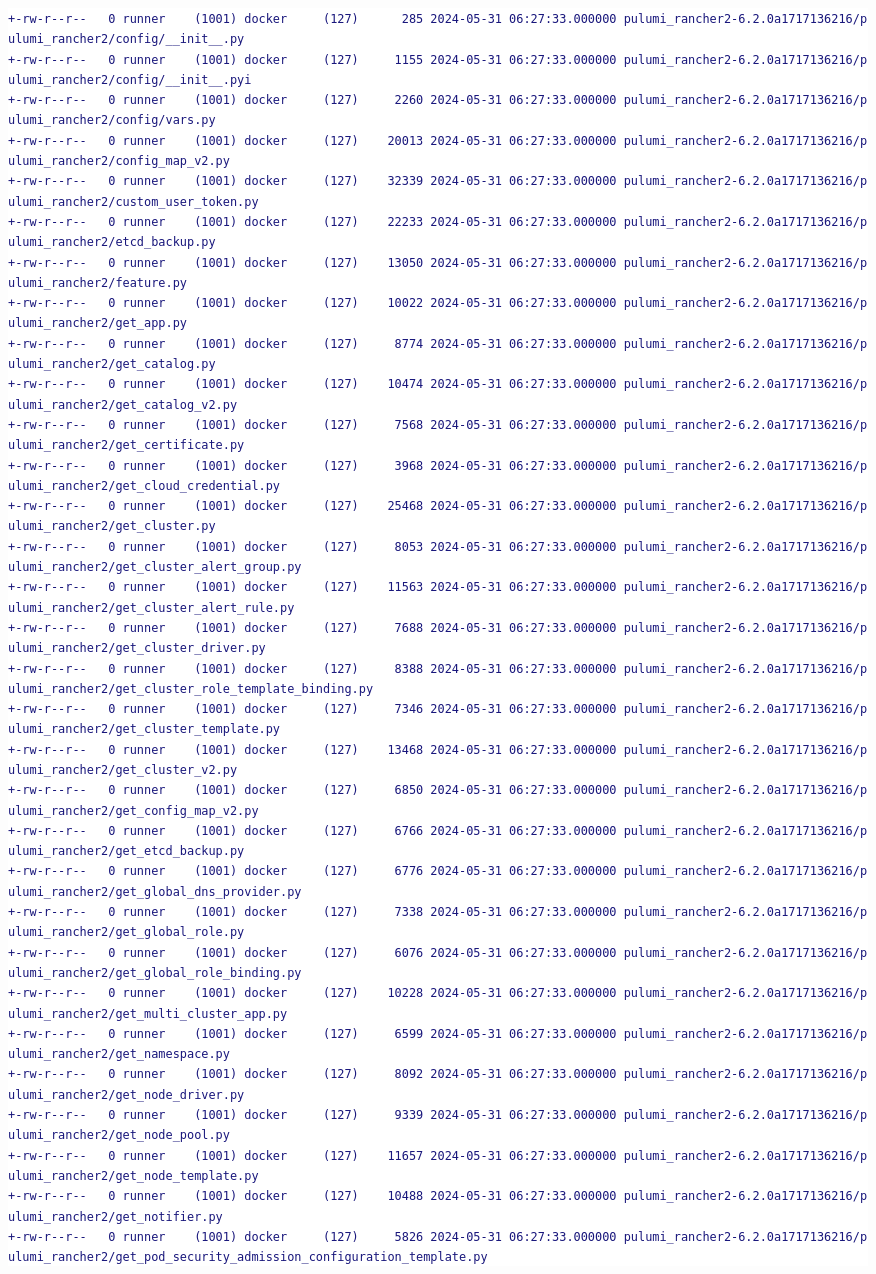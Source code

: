 ```diff
+-rw-r--r--   0 runner    (1001) docker     (127)      285 2024-05-31 06:27:33.000000 pulumi_rancher2-6.2.0a1717136216/pulumi_rancher2/config/__init__.py
+-rw-r--r--   0 runner    (1001) docker     (127)     1155 2024-05-31 06:27:33.000000 pulumi_rancher2-6.2.0a1717136216/pulumi_rancher2/config/__init__.pyi
+-rw-r--r--   0 runner    (1001) docker     (127)     2260 2024-05-31 06:27:33.000000 pulumi_rancher2-6.2.0a1717136216/pulumi_rancher2/config/vars.py
+-rw-r--r--   0 runner    (1001) docker     (127)    20013 2024-05-31 06:27:33.000000 pulumi_rancher2-6.2.0a1717136216/pulumi_rancher2/config_map_v2.py
+-rw-r--r--   0 runner    (1001) docker     (127)    32339 2024-05-31 06:27:33.000000 pulumi_rancher2-6.2.0a1717136216/pulumi_rancher2/custom_user_token.py
+-rw-r--r--   0 runner    (1001) docker     (127)    22233 2024-05-31 06:27:33.000000 pulumi_rancher2-6.2.0a1717136216/pulumi_rancher2/etcd_backup.py
+-rw-r--r--   0 runner    (1001) docker     (127)    13050 2024-05-31 06:27:33.000000 pulumi_rancher2-6.2.0a1717136216/pulumi_rancher2/feature.py
+-rw-r--r--   0 runner    (1001) docker     (127)    10022 2024-05-31 06:27:33.000000 pulumi_rancher2-6.2.0a1717136216/pulumi_rancher2/get_app.py
+-rw-r--r--   0 runner    (1001) docker     (127)     8774 2024-05-31 06:27:33.000000 pulumi_rancher2-6.2.0a1717136216/pulumi_rancher2/get_catalog.py
+-rw-r--r--   0 runner    (1001) docker     (127)    10474 2024-05-31 06:27:33.000000 pulumi_rancher2-6.2.0a1717136216/pulumi_rancher2/get_catalog_v2.py
+-rw-r--r--   0 runner    (1001) docker     (127)     7568 2024-05-31 06:27:33.000000 pulumi_rancher2-6.2.0a1717136216/pulumi_rancher2/get_certificate.py
+-rw-r--r--   0 runner    (1001) docker     (127)     3968 2024-05-31 06:27:33.000000 pulumi_rancher2-6.2.0a1717136216/pulumi_rancher2/get_cloud_credential.py
+-rw-r--r--   0 runner    (1001) docker     (127)    25468 2024-05-31 06:27:33.000000 pulumi_rancher2-6.2.0a1717136216/pulumi_rancher2/get_cluster.py
+-rw-r--r--   0 runner    (1001) docker     (127)     8053 2024-05-31 06:27:33.000000 pulumi_rancher2-6.2.0a1717136216/pulumi_rancher2/get_cluster_alert_group.py
+-rw-r--r--   0 runner    (1001) docker     (127)    11563 2024-05-31 06:27:33.000000 pulumi_rancher2-6.2.0a1717136216/pulumi_rancher2/get_cluster_alert_rule.py
+-rw-r--r--   0 runner    (1001) docker     (127)     7688 2024-05-31 06:27:33.000000 pulumi_rancher2-6.2.0a1717136216/pulumi_rancher2/get_cluster_driver.py
+-rw-r--r--   0 runner    (1001) docker     (127)     8388 2024-05-31 06:27:33.000000 pulumi_rancher2-6.2.0a1717136216/pulumi_rancher2/get_cluster_role_template_binding.py
+-rw-r--r--   0 runner    (1001) docker     (127)     7346 2024-05-31 06:27:33.000000 pulumi_rancher2-6.2.0a1717136216/pulumi_rancher2/get_cluster_template.py
+-rw-r--r--   0 runner    (1001) docker     (127)    13468 2024-05-31 06:27:33.000000 pulumi_rancher2-6.2.0a1717136216/pulumi_rancher2/get_cluster_v2.py
+-rw-r--r--   0 runner    (1001) docker     (127)     6850 2024-05-31 06:27:33.000000 pulumi_rancher2-6.2.0a1717136216/pulumi_rancher2/get_config_map_v2.py
+-rw-r--r--   0 runner    (1001) docker     (127)     6766 2024-05-31 06:27:33.000000 pulumi_rancher2-6.2.0a1717136216/pulumi_rancher2/get_etcd_backup.py
+-rw-r--r--   0 runner    (1001) docker     (127)     6776 2024-05-31 06:27:33.000000 pulumi_rancher2-6.2.0a1717136216/pulumi_rancher2/get_global_dns_provider.py
+-rw-r--r--   0 runner    (1001) docker     (127)     7338 2024-05-31 06:27:33.000000 pulumi_rancher2-6.2.0a1717136216/pulumi_rancher2/get_global_role.py
+-rw-r--r--   0 runner    (1001) docker     (127)     6076 2024-05-31 06:27:33.000000 pulumi_rancher2-6.2.0a1717136216/pulumi_rancher2/get_global_role_binding.py
+-rw-r--r--   0 runner    (1001) docker     (127)    10228 2024-05-31 06:27:33.000000 pulumi_rancher2-6.2.0a1717136216/pulumi_rancher2/get_multi_cluster_app.py
+-rw-r--r--   0 runner    (1001) docker     (127)     6599 2024-05-31 06:27:33.000000 pulumi_rancher2-6.2.0a1717136216/pulumi_rancher2/get_namespace.py
+-rw-r--r--   0 runner    (1001) docker     (127)     8092 2024-05-31 06:27:33.000000 pulumi_rancher2-6.2.0a1717136216/pulumi_rancher2/get_node_driver.py
+-rw-r--r--   0 runner    (1001) docker     (127)     9339 2024-05-31 06:27:33.000000 pulumi_rancher2-6.2.0a1717136216/pulumi_rancher2/get_node_pool.py
+-rw-r--r--   0 runner    (1001) docker     (127)    11657 2024-05-31 06:27:33.000000 pulumi_rancher2-6.2.0a1717136216/pulumi_rancher2/get_node_template.py
+-rw-r--r--   0 runner    (1001) docker     (127)    10488 2024-05-31 06:27:33.000000 pulumi_rancher2-6.2.0a1717136216/pulumi_rancher2/get_notifier.py
+-rw-r--r--   0 runner    (1001) docker     (127)     5826 2024-05-31 06:27:33.000000 pulumi_rancher2-6.2.0a1717136216/pulumi_rancher2/get_pod_security_admission_configuration_template.py
```
